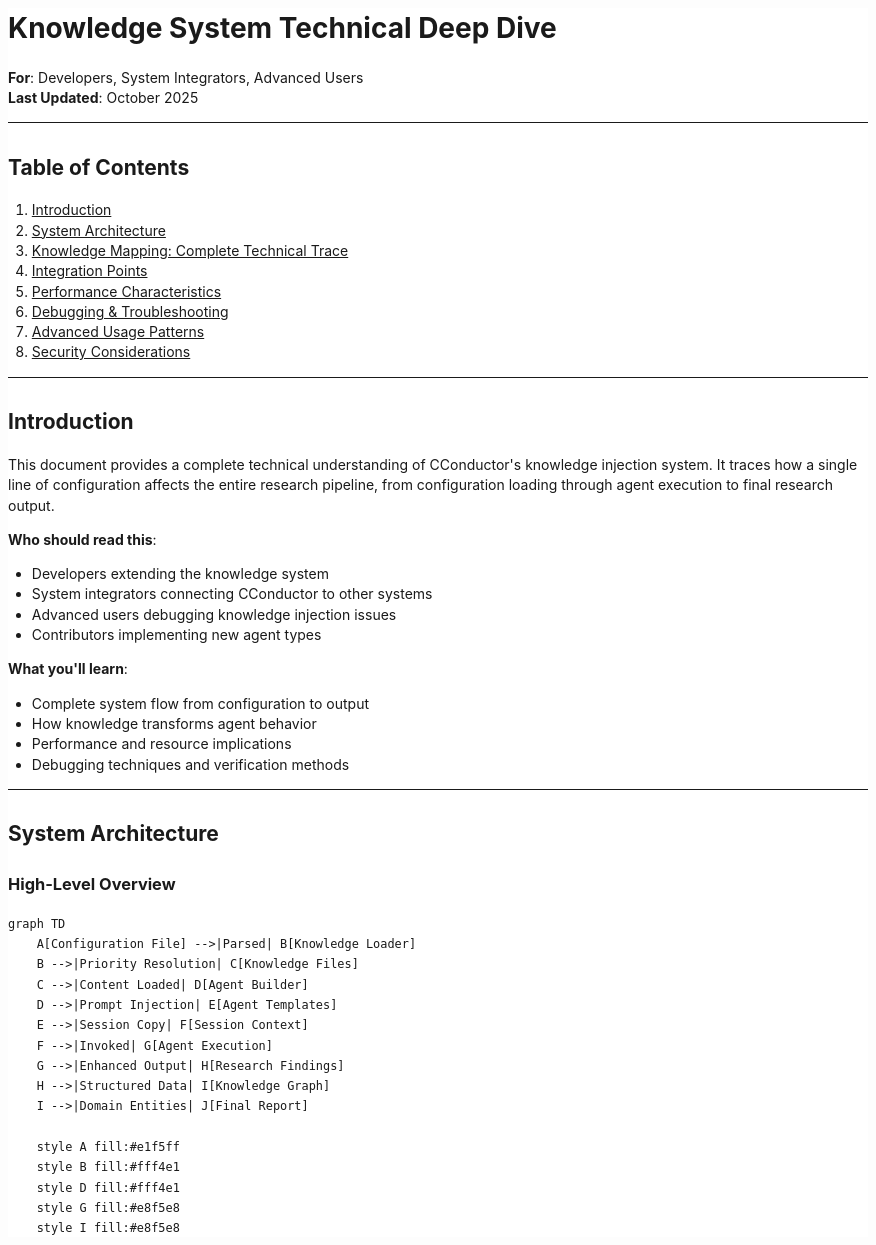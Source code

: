 # Knowledge System Technical Deep Dive

**For**: Developers, System Integrators, Advanced Users  
**Last Updated**: October 2025

---

## Table of Contents

1. [Introduction](#introduction)
2. [System Architecture](#system-architecture)
3. [Knowledge Mapping: Complete Technical Trace](#knowledge-mapping-complete-technical-trace)
4. [Integration Points](#integration-points)
5. [Performance Characteristics](#performance-characteristics)
6. [Debugging & Troubleshooting](#debugging--troubleshooting)
7. [Advanced Usage Patterns](#advanced-usage-patterns)
8. [Security Considerations](#security-considerations)

---

## Introduction

This document provides a complete technical understanding of CConductor's knowledge injection system. It traces how a single line of configuration affects the entire research pipeline, from configuration loading through agent execution to final research output.

**Who should read this**:
- Developers extending the knowledge system
- System integrators connecting CConductor to other systems
- Advanced users debugging knowledge injection issues
- Contributors implementing new agent types

**What you'll learn**:
- Complete system flow from configuration to output
- How knowledge transforms agent behavior
- Performance and resource implications
- Debugging techniques and verification methods

---

## System Architecture

### High-Level Overview

```mermaid
graph TD
    A[Configuration File] -->|Parsed| B[Knowledge Loader]
    B -->|Priority Resolution| C[Knowledge Files]
    C -->|Content Loaded| D[Agent Builder]
    D -->|Prompt Injection| E[Agent Templates]
    E -->|Session Copy| F[Session Context]
    F -->|Invoked| G[Agent Execution]
    G -->|Enhanced Output| H[Research Findings]
    H -->|Structured Data| I[Knowledge Graph]
    I -->|Domain Entities| J[Final Report]
    
    style A fill:#e1f5ff
    style B fill:#fff4e1
    style D fill:#fff4e1
    style G fill:#e8f5e8
    style I fill:#e8f5e8
```
